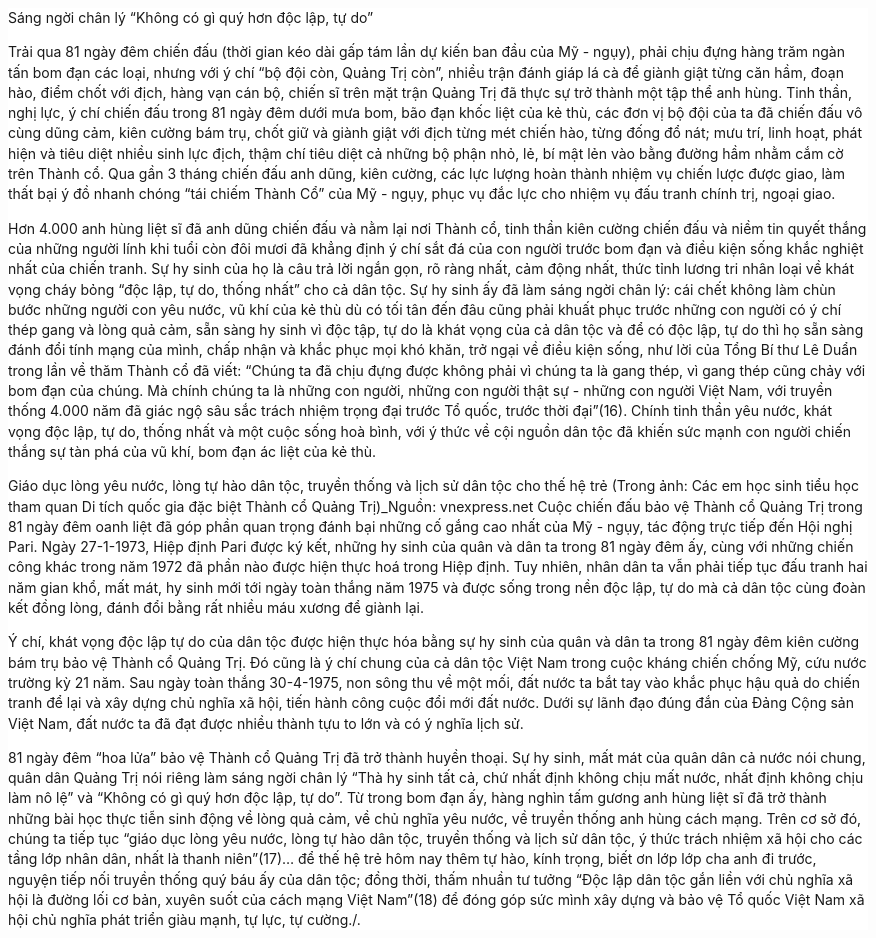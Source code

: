 Sáng ngời chân lý “Không có gì quý hơn độc lập, tự do”

Trải qua 81 ngày đêm chiến đấu (thời gian kéo dài gấp tám lần dự kiến ban đầu của Mỹ - ngụy), phải chịu đựng hàng trăm ngàn tấn bom đạn các loại, nhưng với ý chí “bộ đội còn, Quảng Trị còn”, nhiều trận đánh giáp lá cà để giành giật từng căn hầm, đoạn hào, điểm chốt với địch, hàng vạn cán bộ, chiến sĩ trên mặt trận Quảng Trị đã thực sự trở thành một tập thể anh hùng. Tinh thần, nghị lực, ý chí chiến đấu trong 81 ngày đêm dưới mưa bom, bão đạn khốc liệt của kẻ thù, các đơn vị bộ đội của ta đã chiến đấu vô cùng dũng cảm, kiên cường bám trụ, chốt giữ và giành giật với địch từng mét chiến hào, từng đống đổ nát; mưu trí, linh hoạt, phát hiện và tiêu diệt nhiều sinh lực địch, thậm chí tiêu diệt cả những bộ phận nhỏ, lẻ, bí mật lẻn vào bằng đường hầm nhằm cắm cờ trên Thành cổ. Qua gần 3 tháng chiến đấu anh dũng, kiên cường, các lực lượng hoàn thành nhiệm vụ chiến lược được giao, làm thất bại ý đồ nhanh chóng “tái chiếm Thành Cổ” của Mỹ - ngụy, phục vụ đắc lực cho nhiệm vụ đấu tranh chính trị, ngoại giao.

Hơn 4.000 anh hùng liệt sĩ đã anh dũng chiến đấu và nằm lại nơi Thành cổ, tinh thần kiên cường chiến đấu và niềm tin quyết thắng của những người lính khi tuổi còn đôi mươi đã khẳng định ý chí sắt đá của con người trước bom đạn và điều kiện sống khắc nghiệt nhất của chiến tranh. Sự hy sinh của họ là câu trả lời ngắn gọn, rõ ràng nhất, cảm động nhất, thức tỉnh lương tri nhân loại về khát vọng cháy bỏng “độc lập, tự do, thống nhất” cho cả dân tộc. Sự hy sinh ấy đã làm sáng ngời chân lý: cái chết không làm chùn bước những người con yêu nước, vũ khí của kẻ thù dù có tối tân đến đâu cũng phải khuất phục trước những con người có ý chí thép gang và lòng quả cảm, sẵn sàng hy sinh vì độc tập, tự do là khát vọng của cả dân tộc và để có độc lập, tự do thì họ sẵn sàng đánh đổi tính mạng của mình, chấp nhận và khắc phục mọi khó khăn, trở ngại về điều kiện sống, như lời của Tổng Bí thư Lê Duẩn trong lần về thăm Thành cổ đã viết: “Chúng ta đã chịu đựng được không phải vì chúng ta là gang thép, vì gang thép cũng chảy với bom đạn của chúng. Mà chính chúng ta là những con người, những con người thật sự - những con người Việt Nam, với truyền thống 4.000 năm đã giác ngộ sâu sắc trách nhiệm trọng đại trước Tổ quốc, trước thời đại”(16). Chính tinh thần yêu nước, khát vọng độc lập, tự do, thống nhất và một cuộc sống hoà bình, với ý thức về cội nguồn dân tộc đã khiến sức mạnh con người chiến thắng sự tàn phá của vũ khí, bom đạn ác liệt của kẻ thù.


Giáo dục lòng yêu nước, lòng tự hào dân tộc, truyền thống và lịch sử dân tộc cho thế hệ trẻ (Trong ảnh: Các em học sinh tiểu học tham quan Di tích quốc gia đặc biệt Thành cổ Quảng Trị)_Nguồn: vnexpress.net
Cuộc chiến đấu bảo vệ Thành cổ Quảng Trị trong 81 ngày đêm oanh liệt đã góp phần quan trọng đánh bại những cố gắng cao nhất của Mỹ - ngụy, tác động trực tiếp đến Hội nghị Pari. Ngày 27-1-1973, Hiệp định Pari được ký kết, những hy sinh của quân và dân ta trong 81 ngày đêm ấy, cùng với những chiến công khác trong năm 1972 đã phần nào được hiện thực hoá trong Hiệp định. Tuy nhiên, nhân dân ta vẫn phải tiếp tục đấu tranh hai năm gian khổ, mất mát, hy sinh mới tới ngày toàn thắng năm 1975 và được sống trong nền độc lập, tự do mà cả dân tộc cùng đoàn kết đồng lòng, đánh đổi bằng rất nhiều máu xương để giành lại.

Ý chí, khát vọng độc lập tự do của dân tộc được hiện thực hóa bằng sự hy sinh của quân và dân ta trong 81 ngày đêm kiên cường bám trụ bảo vệ Thành cổ Quảng Trị. Đó cũng là ý chí chung của cả dân tộc Việt Nam trong cuộc kháng chiến chống Mỹ, cứu nước trường kỳ 21 năm. Sau ngày toàn thắng 30-4-1975, non sông thu về một mối, đất nước ta bắt tay vào khắc phục hậu quả do chiến tranh để lại và xây dựng chủ nghĩa xã hội, tiến hành công cuộc đổi mới đất nước. Dưới sự lãnh đạo đúng đắn của Đảng Cộng sản Việt Nam, đất nước ta đã đạt được nhiều thành tựu to lớn và có ý nghĩa lịch sử.

81 ngày đêm “hoa lửa” bảo vệ Thành cổ Quảng Trị đã trở thành huyền thoại. Sự hy sinh, mất mát của quân dân cả nước nói chung, quân dân Quảng Trị nói riêng làm sáng ngời chân lý “Thà hy sinh tất cả, chứ nhất định không chịu mất nước, nhất định không chịu làm nô lệ” và “Không có gì quý hơn độc lập, tự do”. Từ trong bom đạn ấy, hàng nghìn tấm gương anh hùng liệt sĩ đã trở thành những bài học thực tiễn sinh động về lòng quả cảm, về chủ nghĩa yêu nước, về truyền thống anh hùng cách mạng. Trên cơ sở đó, chúng ta tiếp tục “giáo dục lòng yêu nước, lòng tự hào dân tộc, truyền thống và lịch sử dân tộc, ý thức trách nhiệm xã hội cho các tầng lớp nhân dân, nhất là thanh niên”(17)… để thế hệ trẻ hôm nay thêm tự hào, kính trọng, biết ơn lớp lớp cha anh đi trước, nguyện tiếp nối truyền thống quý báu ấy của dân tộc; đồng thời, thấm nhuần tư tưởng “Độc lập dân tộc gắn liền với chủ nghĩa xã hội là đường lối cơ bản, xuyên suốt của cách mạng Việt Nam”(18) để đóng góp sức mình xây dựng và bảo vệ Tổ quốc Việt Nam xã hội chủ nghĩa phát triển giàu mạnh, tự lực, tự cường./.
